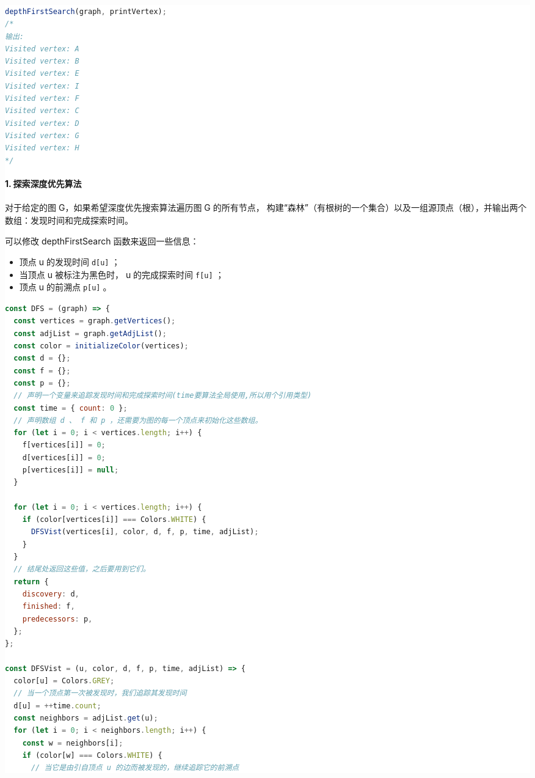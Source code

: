 ```js
depthFirstSearch(graph, printVertex);
/*
输出:
Visited vertex: A
Visited vertex: B
Visited vertex: E
Visited vertex: I
Visited vertex: F
Visited vertex: C
Visited vertex: D
Visited vertex: G
Visited vertex: H
*/
```

#### 1. 探索深度优先算法

对于给定的图 G，如果希望深度优先搜索算法遍历图 G 的所有节点，
构建“森林”（有根树的一个集合）以及一组源顶点（根），并输出两个数组：发现时间和完成探索时间。

可以修改 depthFirstSearch 函数来返回一些信息：

- 顶点 u 的发现时间 `d[u]` ；
- 当顶点 u 被标注为黑色时， u 的完成探索时间 `f[u]` ；
- 顶点 u 的前溯点 `p[u]` 。

```js
const DFS = (graph) => {
  const vertices = graph.getVertices();
  const adjList = graph.getAdjList();
  const color = initializeColor(vertices);
  const d = {};
  const f = {};
  const p = {};
  // 声明一个变量来追踪发现时间和完成探索时间(time要算法全局使用,所以用个引用类型)
  const time = { count: 0 };
  // 声明数组 d 、 f 和 p ，还需要为图的每一个顶点来初始化这些数组。
  for (let i = 0; i < vertices.length; i++) {
    f[vertices[i]] = 0;
    d[vertices[i]] = 0;
    p[vertices[i]] = null;
  }

  for (let i = 0; i < vertices.length; i++) {
    if (color[vertices[i]] === Colors.WHITE) {
      DFSVist(vertices[i], color, d, f, p, time, adjList);
    }
  }
  // 结尾处返回这些值，之后要用到它们。
  return {
    discovery: d,
    finished: f,
    predecessors: p,
  };
};

const DFSVist = (u, color, d, f, p, time, adjList) => {
  color[u] = Colors.GREY;
  // 当一个顶点第一次被发现时，我们追踪其发现时间
  d[u] = ++time.count;
  const neighbors = adjList.get(u);
  for (let i = 0; i < neighbors.length; i++) {
    const w = neighbors[i];
    if (color[w] === Colors.WHITE) {
      // 当它是由引自顶点 u 的边而被发现的，继续追踪它的前溯点
```
